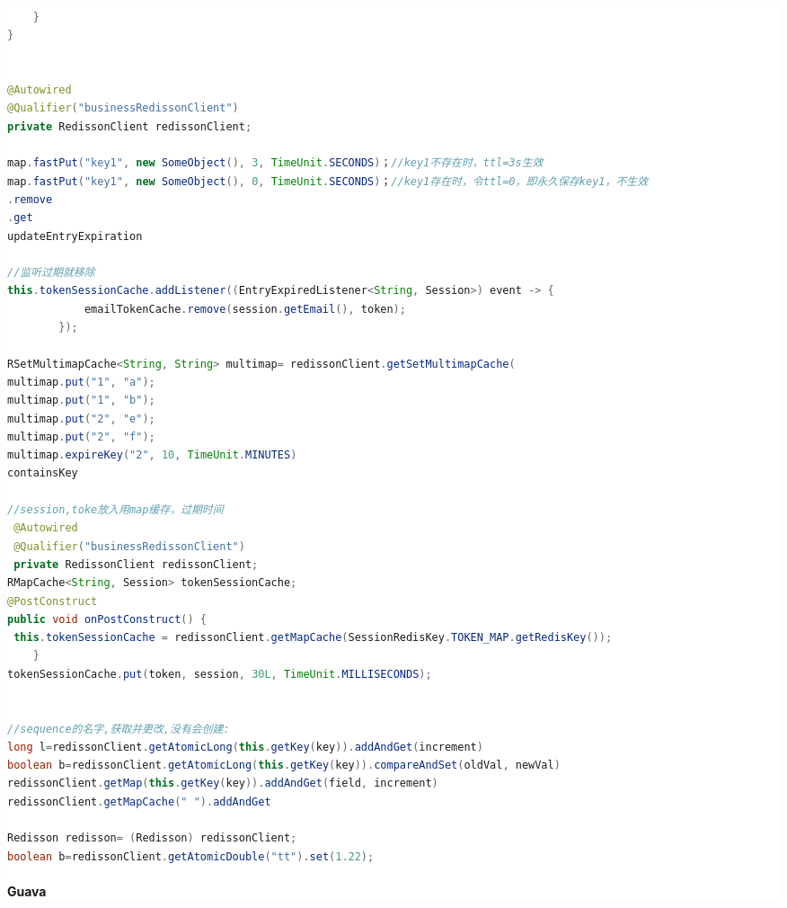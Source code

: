 ```java
    }
}


@Autowired
@Qualifier("businessRedissonClient")
private RedissonClient redissonClient;

map.fastPut("key1", new SomeObject(), 3, TimeUnit.SECONDS)；//key1不存在时，ttl=3s生效
map.fastPut("key1", new SomeObject(), 0, TimeUnit.SECONDS)；//key1存在时，令ttl=0，即永久保存key1，不生效
.remove
.get
updateEntryExpiration

//监听过期就移除
this.tokenSessionCache.addListener((EntryExpiredListener<String, Session>) event -> {
            emailTokenCache.remove(session.getEmail(), token);
        });
        
RSetMultimapCache<String, String> multimap= redissonClient.getSetMultimapCache(
multimap.put("1", "a");
multimap.put("1", "b");
multimap.put("2", "e");
multimap.put("2", "f");
multimap.expireKey("2", 10, TimeUnit.MINUTES)
containsKey

//session,toke放入用map缓存，过期时间
 @Autowired
 @Qualifier("businessRedissonClient")
 private RedissonClient redissonClient;
RMapCache<String, Session> tokenSessionCache;
@PostConstruct
public void onPostConstruct() {
 this.tokenSessionCache = redissonClient.getMapCache(SessionRedisKey.TOKEN_MAP.getRedisKey());
    }
tokenSessionCache.put(token, session, 30L, TimeUnit.MILLISECONDS);

 
//sequence的名字,获取并更改,没有会创建:
long l=redissonClient.getAtomicLong(this.getKey(key)).addAndGet(increment)
boolean b=redissonClient.getAtomicLong(this.getKey(key)).compareAndSet(oldVal, newVal)
redissonClient.getMap(this.getKey(key)).addAndGet(field, increment)
redissonClient.getMapCache(" ").addAndGet

Redisson redisson= (Redisson) redissonClient;
boolean b=redissonClient.getAtomicDouble("tt").set(1.22);
```



#### Guava
